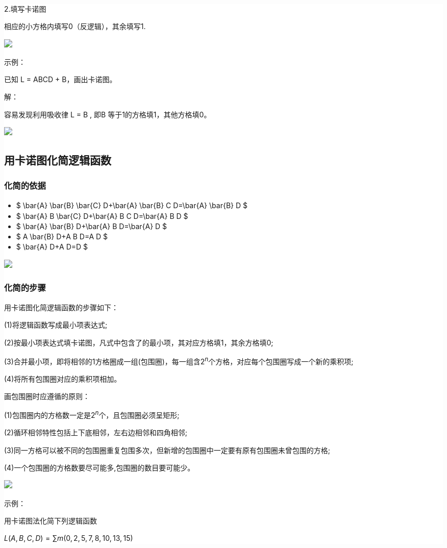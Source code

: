 2.填写卡诺图

相应的小方格内填写0（反逻辑），其余填写1.

![](https://raw.githubusercontent.com/timerring/picgo/master/picbed/image-20230113105647058.png)

示例：

已知 L = ABCD + B，画出卡诺图。

解：

容易发现利用吸收律 L = B , 即B 等于1的方格填1，其他方格填0。

![](https://raw.githubusercontent.com/timerring/picgo/master/picbed/image-20230113105806072.png)

## 用卡诺图化简逻辑函数 

### 化简的依据

+ $ \bar{A} \bar{B} \bar{C} D+\bar{A} \bar{B} C D=\bar{A} \bar{B} D $
+ $ \bar{A} B \bar{C} D+\bar{A} B C D=\bar{A} B D $
+ $ \bar{A} \bar{B} D+\bar{A} B D=\bar{A} D $
+ $ A \bar{B} D+A B D=A D $
+ $ \bar{A} D+A D=D $

![](https://raw.githubusercontent.com/timerring/picgo/master/picbed/image-20230113105905904.png)

### 化简的步骤

用卡诺图化简逻辑函数的步骤如下：

(1)将逻辑函数写成最小项表达式;

(2)按最小项表达式填卡诺图，凡式中包含了的最小项，其对应方格填1，其余方格填0;

(3)合并最小项，即将相邻的1方格圈成一组(包围圈)，每一组含$2^n$个方格，对应每个包围圈写成一个新的乘积项;

(4)将所有包围圈对应的乘积项相加。

画包围圈时应遵循的原则： 

(1)包围圈内的方格数一定是$2^n$个，且包围圈必须呈矩形;

(2)循环相邻特性包括上下底相邻，左右边相邻和四角相邻;

(3)同一方格可以被不同的包围圈重复包围多次，但新增的包围圈中一定要有原有包围圈未曾包围的方格;

(4)一个包围圈的方格数要尽可能多,包围圈的数目要可能少。

![](https://raw.githubusercontent.com/timerring/picgo/master/picbed/image-20230113110057209.png)

示例：

用卡诺图法化简下列逻辑函数

$L(A, B, C, D)=\sum m(0,2,5,7,8,10,13,15)$
